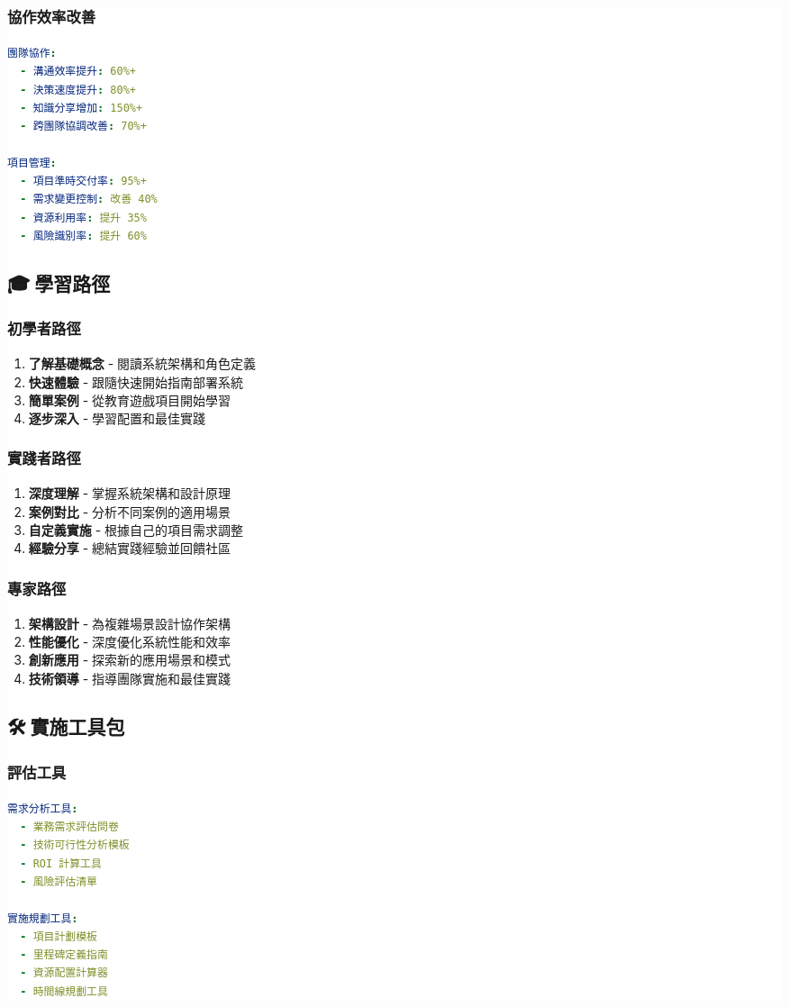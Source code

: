 ### 協作效率改善
```yaml
團隊協作:
  - 溝通效率提升: 60%+
  - 決策速度提升: 80%+
  - 知識分享增加: 150%+
  - 跨團隊協調改善: 70%+

項目管理:
  - 項目準時交付率: 95%+
  - 需求變更控制: 改善 40%
  - 資源利用率: 提升 35%
  - 風險識別率: 提升 60%
```

## 🎓 學習路徑

### 初學者路徑
1. **了解基礎概念** - 閱讀系統架構和角色定義
2. **快速體驗** - 跟隨快速開始指南部署系統
3. **簡單案例** - 從教育遊戲項目開始學習
4. **逐步深入** - 學習配置和最佳實踐

### 實踐者路徑
1. **深度理解** - 掌握系統架構和設計原理
2. **案例對比** - 分析不同案例的適用場景
3. **自定義實施** - 根據自己的項目需求調整
4. **經驗分享** - 總結實踐經驗並回饋社區

### 專家路徑
1. **架構設計** - 為複雜場景設計協作架構
2. **性能優化** - 深度優化系統性能和效率
3. **創新應用** - 探索新的應用場景和模式
4. **技術領導** - 指導團隊實施和最佳實踐

## 🛠 實施工具包

### 評估工具
```yaml
需求分析工具:
  - 業務需求評估問卷
  - 技術可行性分析模板
  - ROI 計算工具
  - 風險評估清單

實施規劃工具:
  - 項目計劃模板
  - 里程碑定義指南
  - 資源配置計算器
  - 時間線規劃工具
```
